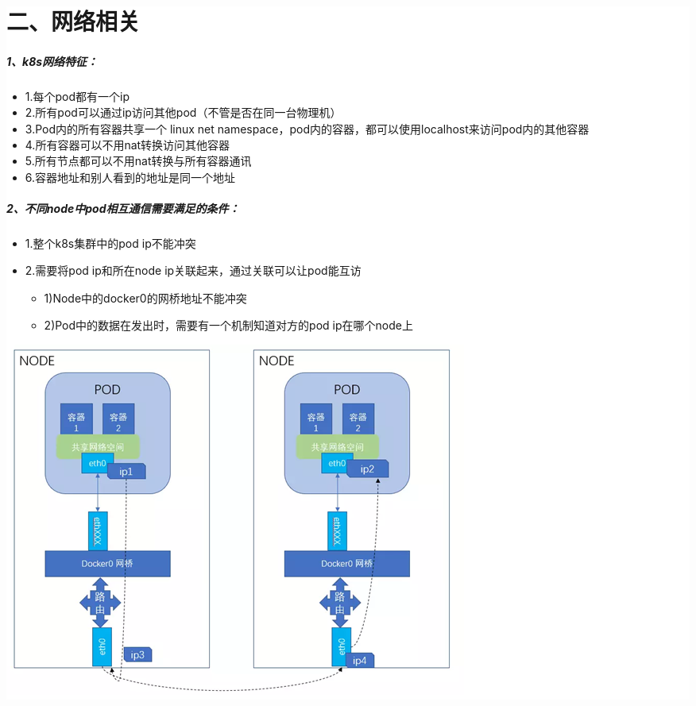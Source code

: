 # 二、网络相关

##### 1、k8s网络特征：

- 1.每个pod都有一个ip
- 2.所有pod可以通过ip访问其他pod（不管是否在同一台物理机）
- 3.Pod内的所有容器共享一个 linux net namespace，pod内的容器，都可以使用localhost来访问pod内的其他容器
- 4.所有容器可以不用nat转换访问其他容器
- 5.所有节点都可以不用nat转换与所有容器通讯
- 6.容器地址和别人看到的地址是同一个地址

##### 2、不同node中pod相互通信需要满足的条件：

- 1.整个k8s集群中的pod ip不能冲突

- 2.需要将pod ip和所在node ip关联起来，通过关联可以让pod能互访

  - 1)Node中的docker0的网桥地址不能冲突

  - 2)Pod中的数据在发出时，需要有一个机制知道对方的pod ip在哪个node上

![k8s_net](../../imgs/k8s_net.jpg)
